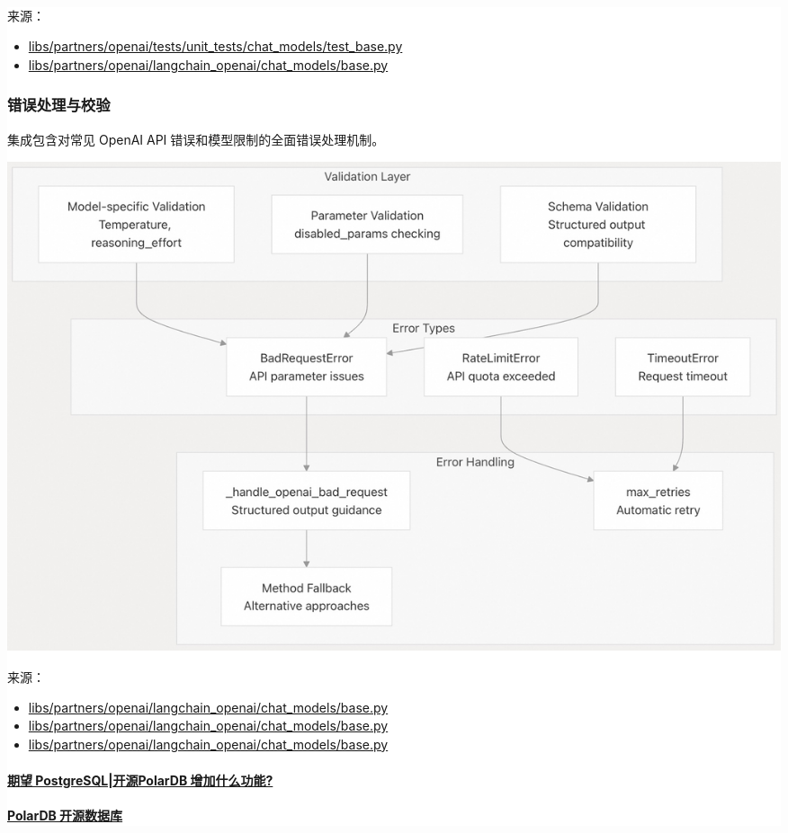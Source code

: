 来源：    
- [libs/partners/openai/tests/unit_tests/chat_models/test_base.py](https://github.com/langchain-ai/langchain/blob/e3fc7d8a/libs/partners/openai/tests/unit_tests/chat_models/test_base.py#L83-L105)  
- [libs/partners/openai/langchain_openai/chat_models/base.py](https://github.com/langchain-ai/langchain/blob/e3fc7d8a/libs/partners/openai/langchain_openai/chat_models/base.py#L754-L817)  
  
### 错误处理与校验  
  
集成包含对常见 OpenAI API 错误和模型限制的全面错误处理机制。  
  
![pic](20251020_07_pic_012.jpg)  
  
来源：    
- [libs/partners/openai/langchain_openai/chat_models/base.py](https://github.com/langchain-ai/langchain/blob/e3fc7d8a/libs/partners/openai/langchain_openai/chat_models/base.py#L405-L428)  
- [libs/partners/openai/langchain_openai/chat_models/base.py](https://github.com/langchain-ai/langchain/blob/e3fc7d8a/libs/partners/openai/langchain_openai/chat_models/base.py#L715-L737)  
- [libs/partners/openai/langchain_openai/chat_models/base.py](https://github.com/langchain-ai/langchain/blob/e3fc7d8a/libs/partners/openai/langchain_openai/chat_models/base.py#L588-L604)  
    
#### [期望 PostgreSQL|开源PolarDB 增加什么功能?](https://github.com/digoal/blog/issues/76 "269ac3d1c492e938c0191101c7238216")
  
  
#### [PolarDB 开源数据库](https://openpolardb.com/home "57258f76c37864c6e6d23383d05714ea")
  